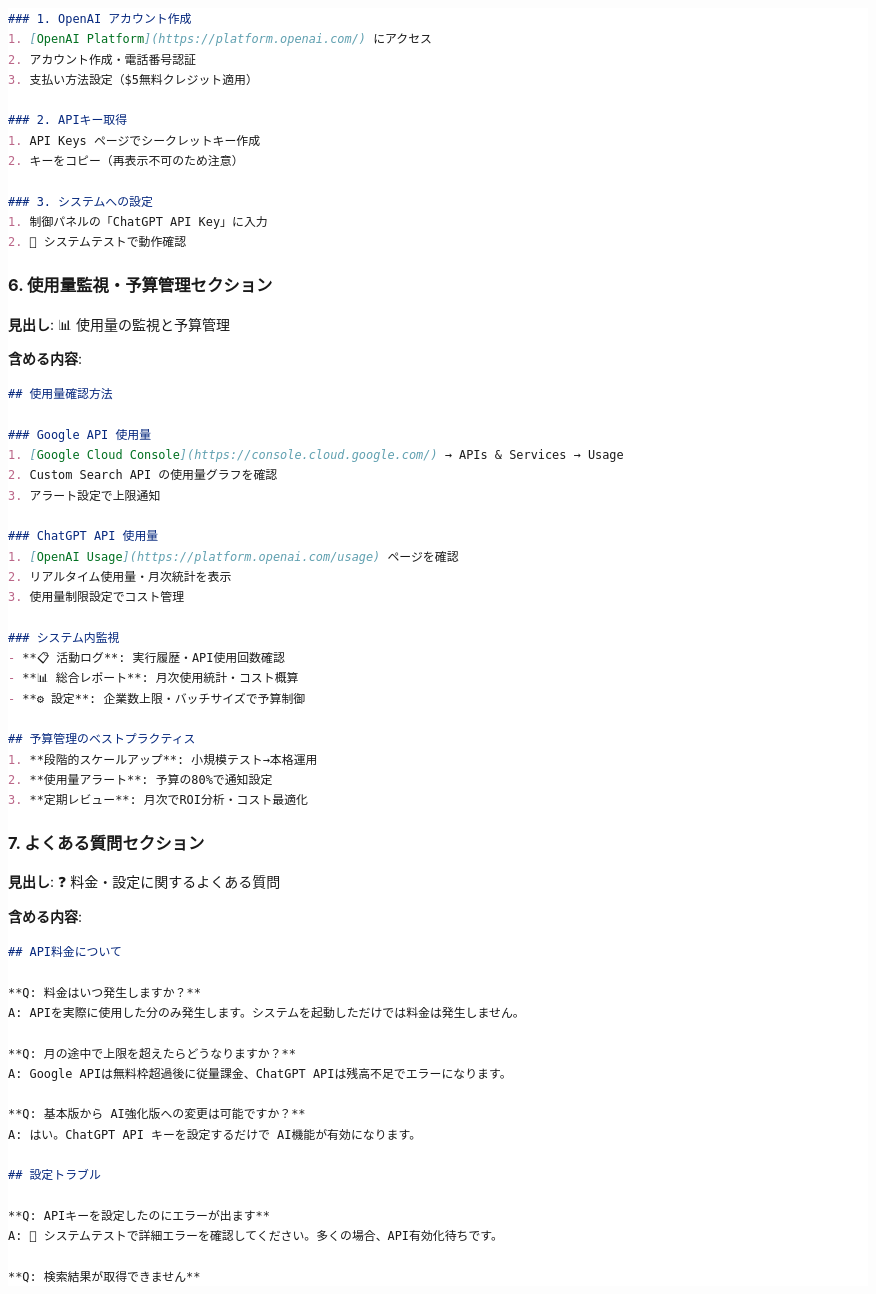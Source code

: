 ```markdown
### 1. OpenAI アカウント作成
1. [OpenAI Platform](https://platform.openai.com/) にアクセス
2. アカウント作成・電話番号認証
3. 支払い方法設定（$5無料クレジット適用）

### 2. APIキー取得
1. API Keys ページでシークレットキー作成
2. キーをコピー（再表示不可のため注意）

### 3. システムへの設定
1. 制御パネルの「ChatGPT API Key」に入力
2. 🧪 システムテストで動作確認
```

### 6. 使用量監視・予算管理セクション
**見出し**: 📊 使用量の監視と予算管理

**含める内容**:
```markdown
## 使用量確認方法

### Google API 使用量
1. [Google Cloud Console](https://console.cloud.google.com/) → APIs & Services → Usage
2. Custom Search API の使用量グラフを確認
3. アラート設定で上限通知

### ChatGPT API 使用量
1. [OpenAI Usage](https://platform.openai.com/usage) ページを確認
2. リアルタイム使用量・月次統計を表示
3. 使用量制限設定でコスト管理

### システム内監視
- **📋 活動ログ**: 実行履歴・API使用回数確認
- **📊 総合レポート**: 月次使用統計・コスト概算
- **⚙️ 設定**: 企業数上限・バッチサイズで予算制御

## 予算管理のベストプラクティス
1. **段階的スケールアップ**: 小規模テスト→本格運用
2. **使用量アラート**: 予算の80%で通知設定
3. **定期レビュー**: 月次でROI分析・コスト最適化
```

### 7. よくある質問セクション
**見出し**: ❓ 料金・設定に関するよくある質問

**含める内容**:
```markdown
## API料金について

**Q: 料金はいつ発生しますか？**
A: APIを実際に使用した分のみ発生します。システムを起動しただけでは料金は発生しません。

**Q: 月の途中で上限を超えたらどうなりますか？**
A: Google APIは無料枠超過後に従量課金、ChatGPT APIは残高不足でエラーになります。

**Q: 基本版から AI強化版への変更は可能ですか？**
A: はい。ChatGPT API キーを設定するだけで AI機能が有効になります。

## 設定トラブル

**Q: APIキーを設定したのにエラーが出ます**
A: 🧪 システムテストで詳細エラーを確認してください。多くの場合、API有効化待ちです。

**Q: 検索結果が取得できません**
```